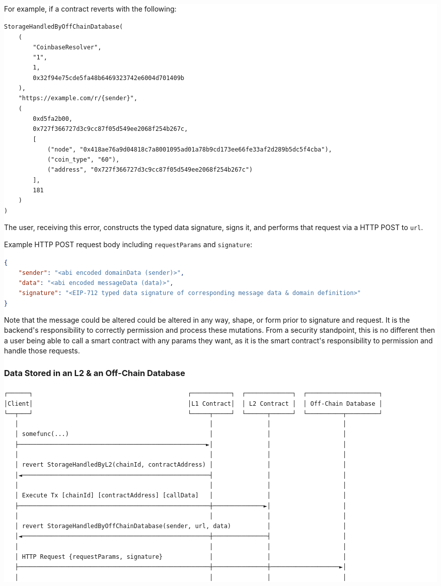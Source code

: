 For example, if a contract reverts with the following:

```
StorageHandledByOffChainDatabase(
    (
        "CoinbaseResolver", 
        "1", 
        1, 
        0x32f94e75cde5fa48b6469323742e6004d701409b
    ), 
    "https://example.com/r/{sender}", 
    (
        0xd5fa2b00, 
        0x727f366727d3c9cc87f05d549ee2068f254b267c, 
        [
            ("node", "0x418ae76a9d04818c7a8001095ad01a78b9cd173ee66fe33af2d289b5dc5f4cba"), 
            ("coin_type", "60"), 
            ("address", "0x727f366727d3c9cc87f05d549ee2068f254b267c")
        ], 
        181
    )
)
```

The user, receiving this error, constructs the typed data signature, signs it, and performs that request via a HTTP POST to `url`. 

Example HTTP POST request body including `requestParams` and `signature`:
```json
{
    "sender": "<abi encoded domainData (sender)>",
    "data": "<abi encoded messageData (data)>",
    "signature": "<EIP-712 typed data signature of corresponding message data & domain definition>"
}
```

Note that the message could be altered could be altered in any way, shape, or form prior to signature and request. It is the backend's responsibility to correctly permission and process these mutations. From a security standpoint, this is no different then a user being able to call a smart contract with any params they want, as it is the smart contract's responsibility to permission and handle those requests.


### Data Stored in an L2 & an Off-Chain Database
```
┌──────┐                                           ┌───────────┐  ┌─────────────┐  ┌────────────────────┐
│Client│                                           │L1 Contract│  │ L2 Contract │  │ Off-Chain Database │
└──┬───┘                                           └─────┬─────┘  └──────┬──────┘  └──────────┬─────────┘
   │                                                     │               │                    │
   │ somefunc(...)                                       │               │                    │
   ├────────────────────────────────────────────────────►│               │                    │
   │                                                     │               │                    │
   │ revert StorageHandledByL2(chainId, contractAddress) │               │                    │
   │◄────────────────────────────────────────────────────┤               │                    │
   │                                                     │               │                    │
   │ Execute Tx [chainId] [contractAddress] [callData]   │               │                    │
   ├─────────────────────────────────────────────────────┼──────────────►│                    │
   │                                                     │               │                    │
   │ revert StorageHandledByOffChainDatabase(sender, url, data)          │                    │
   │◄────────────────────────────────────────────────────┼───────────────┤                    │
   │                                                     │               │                    │
   │ HTTP Request {requestParams, signature}             │               │                    │
   ├─────────────────────────────────────────────────────┼───────────────┼───────────────────►│
   │                                                     │               │                    │
```